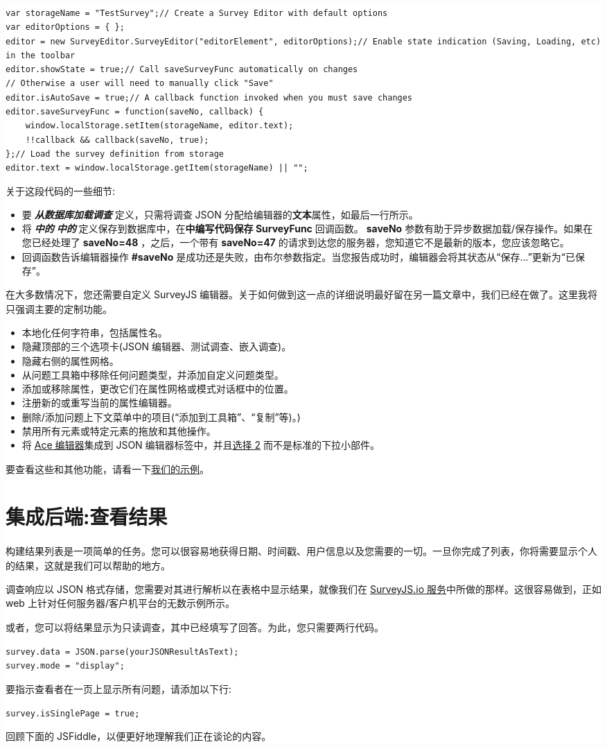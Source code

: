 ```
var storageName = "TestSurvey";// Create a Survey Editor with default options
var editorOptions = { };
editor = new SurveyEditor.SurveyEditor("editorElement", editorOptions);// Enable state indication (Saving, Loading, etc) in the toolbar
editor.showState = true;// Call saveSurveyFunc automatically on changes
// Otherwise a user will need to manually click "Save" 
editor.isAutoSave = true;// A callback function invoked when you must save changes
editor.saveSurveyFunc = function(saveNo, callback) {
    window.localStorage.setItem(storageName, editor.text);
    !!callback && callback(saveNo, true);
};// Load the survey definition from storage
editor.text = window.localStorage.getItem(storageName) || "";
```

关于这段代码的一些细节:

*   要 ***从数据库加载调查*** 定义，只需将调查 JSON 分配给编辑器的**文本**属性，如最后一行所示。
*   将 ***中的*** ***中的*** 定义保存到数据库中，在**中编写代码保存 SurveyFunc** 回调函数。 **saveNo** 参数有助于异步数据加载/保存操作。如果在您已经处理了 **saveNo=48** ，之后，一个带有 **saveNo=47** 的请求到达您的服务器，您知道它不是最新的版本，您应该忽略它。
*   回调函数告诉编辑器操作 **#saveNo** 是成功还是失败，由布尔参数指定。当您报告成功时，编辑器会将其状态从“保存…”更新为“已保存”。

在大多数情况下，您还需要自定义 SurveyJS 编辑器。关于如何做到这一点的详细说明最好留在另一篇文章中，我们已经在做了。这里我将只强调主要的定制功能。

*   本地化任何字符串，包括属性名。
*   隐藏顶部的三个选项卡(JSON 编辑器、测试调查、嵌入调查)。
*   隐藏右侧的属性网格。
*   从问题工具箱中移除任何问题类型，并添加自定义问题类型。
*   添加或移除属性，更改它们在属性网格或模式对话框中的位置。
*   注册新的或重写当前的属性编辑器。
*   删除/添加问题上下文菜单中的项目(“添加到工具箱”、“复制”等)。)
*   禁用所有元素或特定元素的拖放和其他操作。
*   将 [Ace 编辑器](https://ace.c9.io/)集成到 JSON 编辑器标签中，并且[选择 2](https://select2.org/) 而不是标准的下拉小部件。

要查看这些和其他功能，请看一下[我们的示例](https://surveyjs.io/Examples/Editor/)。

# 集成后端:查看结果

构建结果列表是一项简单的任务。您可以很容易地获得日期、时间戳、用户信息以及您需要的一切。一旦你完成了列表，你将需要显示个人的结果，这就是我们可以帮助的地方。

调查响应以 JSON 格式存储，您需要对其进行解析以在表格中显示结果，就像我们在 [SurveyJS.io 服务](https://surveyjs.io/Service/MySurveys/)中所做的那样。这很容易做到，正如 web 上针对任何服务器/客户机平台的无数示例所示。

或者，您可以将结果显示为只读调查，其中已经填写了回答。为此，您只需要两行代码。

```
survey.data = JSON.parse(yourJSONResultAsText);
survey.mode = "display";
```

要指示查看者在一页上显示所有问题，请添加以下行:

```
survey.isSinglePage = true;
```

回顾下面的 JSFiddle，以便更好地理解我们正在谈论的内容。
